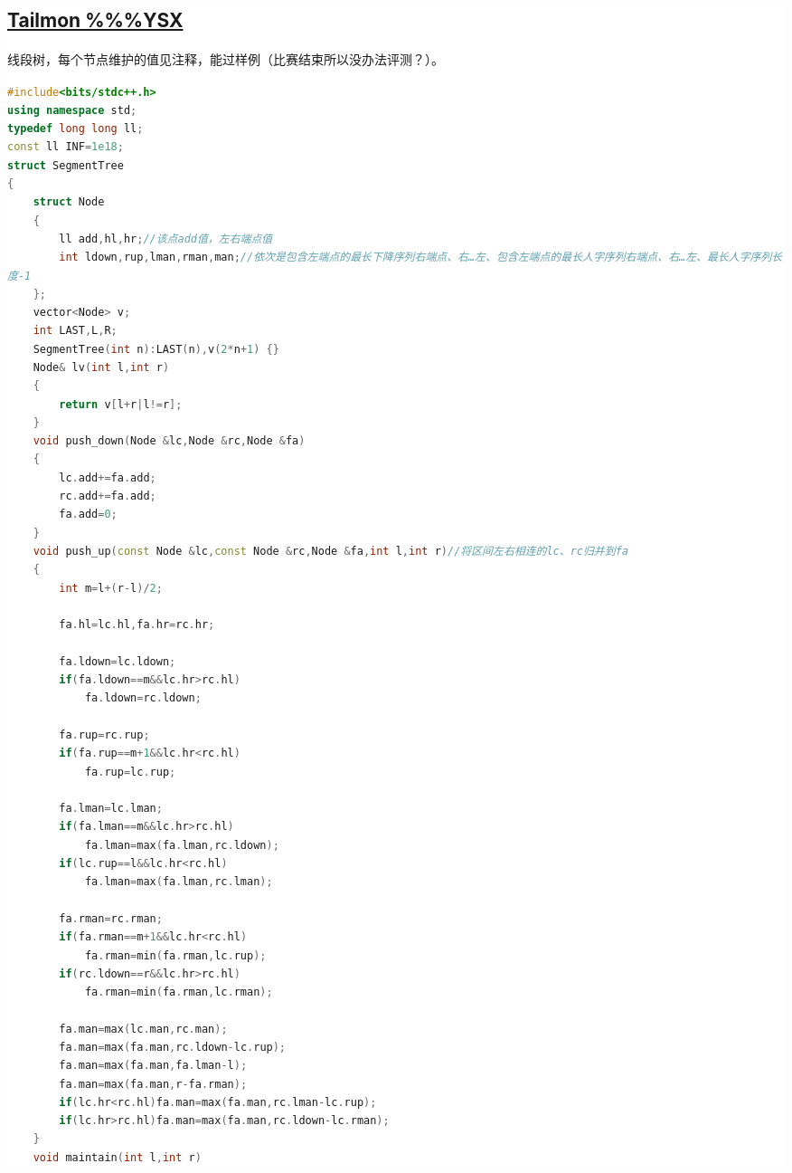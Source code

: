 ## [Tailmon %%%YSX](http://soj.acmm.club/show_problem.php?pid=1008&cid=2653)

线段树，每个节点维护的值见注释，能过样例（比赛结束所以没办法评测？）。

```cpp
#include<bits/stdc++.h>
using namespace std;
typedef long long ll;
const ll INF=1e18;
struct SegmentTree
{
	struct Node
	{
		ll add,hl,hr;//该点add值，左右端点值
		int ldown,rup,lman,rman,man;//依次是包含左端点的最长下降序列右端点、右…左、包含左端点的最长人字序列右端点、右…左、最长人字序列长度-1
	};
	vector<Node> v;
	int LAST,L,R;
	SegmentTree(int n):LAST(n),v(2*n+1) {}
	Node& lv(int l,int r)
	{
		return v[l+r|l!=r];
	}
	void push_down(Node &lc,Node &rc,Node &fa)
	{
		lc.add+=fa.add;
		rc.add+=fa.add;
		fa.add=0;
	}
	void push_up(const Node &lc,const Node &rc,Node &fa,int l,int r)//将区间左右相连的lc、rc归并到fa
	{
		int m=l+(r-l)/2;

		fa.hl=lc.hl,fa.hr=rc.hr;

		fa.ldown=lc.ldown;
		if(fa.ldown==m&&lc.hr>rc.hl)
			fa.ldown=rc.ldown;

		fa.rup=rc.rup;
		if(fa.rup==m+1&&lc.hr<rc.hl)
			fa.rup=lc.rup;

		fa.lman=lc.lman;
		if(fa.lman==m&&lc.hr>rc.hl)
			fa.lman=max(fa.lman,rc.ldown);
		if(lc.rup==l&&lc.hr<rc.hl)
			fa.lman=max(fa.lman,rc.lman);

		fa.rman=rc.rman;
		if(fa.rman==m+1&&lc.hr<rc.hl)
			fa.rman=min(fa.rman,lc.rup);
		if(rc.ldown==r&&lc.hr>rc.hl)
			fa.rman=min(fa.rman,lc.rman);

		fa.man=max(lc.man,rc.man);
		fa.man=max(fa.man,rc.ldown-lc.rup);
		fa.man=max(fa.man,fa.lman-l);
		fa.man=max(fa.man,r-fa.rman);
		if(lc.hr<rc.hl)fa.man=max(fa.man,rc.lman-lc.rup);
		if(lc.hr>rc.hl)fa.man=max(fa.man,rc.ldown-lc.rman);
	}
	void maintain(int l,int r)
```